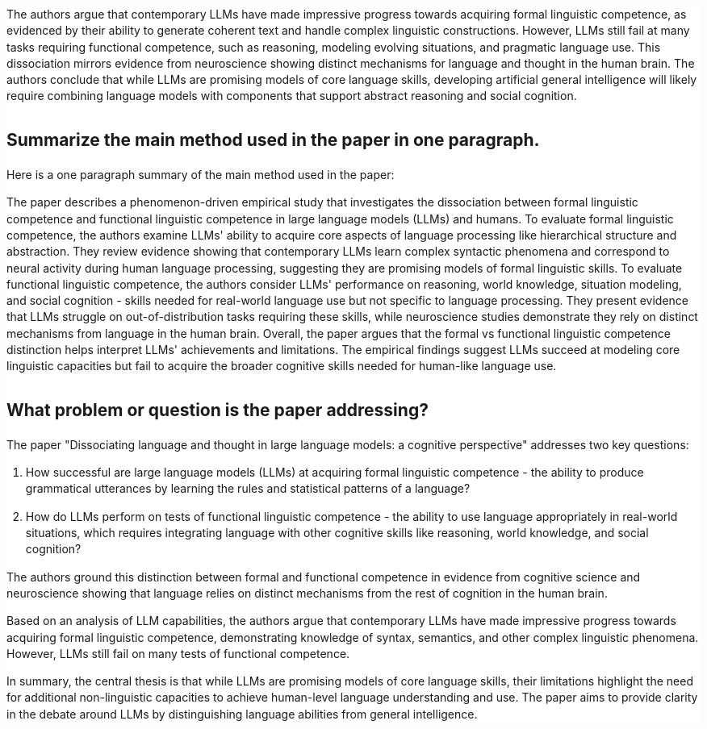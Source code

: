 The authors argue that contemporary LLMs have made impressive progress towards acquiring formal linguistic competence, as evidenced by their ability to generate coherent text and handle complex linguistic constructions. However, LLMs still fail at many tasks requiring functional competence, such as reasoning, modeling evolving situations, and pragmatic language use. This dissociation mirrors evidence from neuroscience showing distinct mechanisms for language and thought in the human brain. The authors conclude that while LLMs are promising models of core language skills, developing artificial general intelligence will likely require combining language models with components that support abstract reasoning and social cognition.


## Summarize the main method used in the paper in one paragraph.

 Here is a one paragraph summary of the main method used in the paper:

The paper describes a phenomenon-driven empirical study that investigates the dissociation between formal linguistic competence and functional linguistic competence in large language models (LLMs) and humans. To evaluate formal linguistic competence, the authors examine LLMs' ability to acquire core aspects of language processing like hierarchical structure and abstraction. They review evidence showing that contemporary LLMs learn complex syntactic phenomena and correspond to neural activity during human language processing, suggesting they are promising models of formal linguistic skills. To evaluate functional linguistic competence, the authors consider LLMs' performance on reasoning, world knowledge, situation modeling, and social cognition - skills needed for real-world language use but not specific to language processing. They present evidence that LLMs struggle on out-of-distribution tasks requiring these skills, while neuroscience studies demonstrate they rely on distinct mechanisms from language in the human brain. Overall, the paper argues that the formal vs functional linguistic competence distinction helps interpret LLMs' achievements and limitations. The empirical findings suggest LLMs succeed at modeling core linguistic capacities but fail to acquire the broader cognitive skills needed for human-like language use.


## What problem or question is the paper addressing?

 The paper "Dissociating language and thought in large language models: a cognitive perspective" addresses two key questions:

1) How successful are large language models (LLMs) at acquiring formal linguistic competence - the ability to produce grammatical utterances by learning the rules and statistical patterns of a language? 

2) How do LLMs perform on tests of functional linguistic competence - the ability to use language appropriately in real-world situations, which requires integrating language with other cognitive skills like reasoning, world knowledge, and social cognition?

The authors ground this distinction between formal and functional competence in evidence from cognitive science and neuroscience showing that language relies on distinct mechanisms from the rest of cognition in the human brain. 

Based on an analysis of LLM capabilities, the authors argue that contemporary LLMs have made impressive progress towards acquiring formal linguistic competence, demonstrating knowledge of syntax, semantics, and other complex linguistic phenomena. However, LLMs still fail on many tests of functional competence. 

In summary, the central thesis is that while LLMs are promising models of core language skills, their limitations highlight the need for additional non-linguistic capacities to achieve human-level language understanding and use. The paper aims to provide clarity in the debate around LLMs by distinguishing language abilities from general intelligence.
